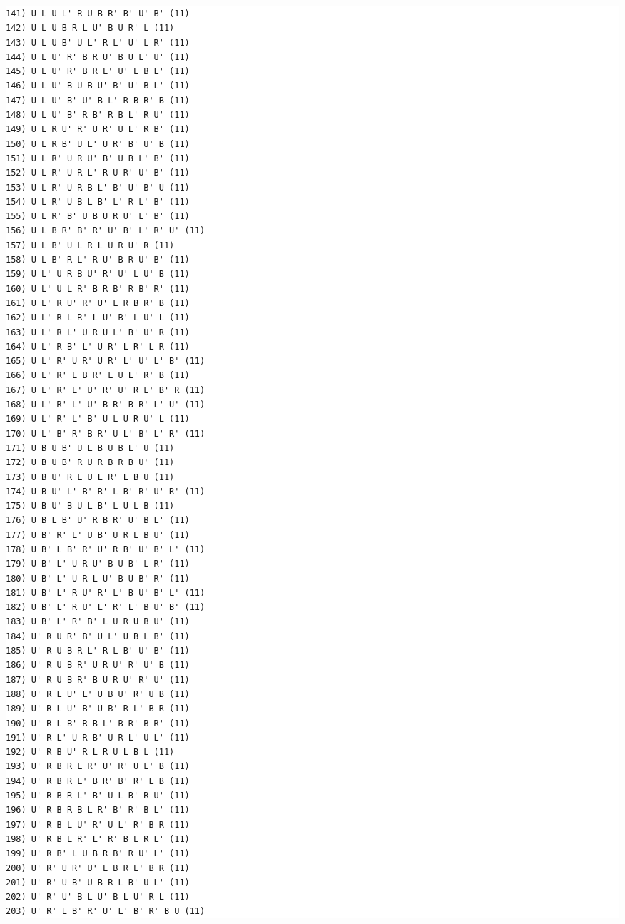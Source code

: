 ```
141) U L U L' R U B R' B' U' B' (11)
142) U L U B R L U' B U R' L (11)
143) U L U B' U L' R L' U' L R' (11)
144) U L U' R' B R U' B U L' U' (11)
145) U L U' R' B R L' U' L B L' (11)
146) U L U' B U B U' B' U' B L' (11)
147) U L U' B' U' B L' R B R' B (11)
148) U L U' B' R B' R B L' R U' (11)
149) U L R U' R' U R' U L' R B' (11)
150) U L R B' U L' U R' B' U' B (11)
151) U L R' U R U' B' U B L' B' (11)
152) U L R' U R L' R U R' U' B' (11)
153) U L R' U R B L' B' U' B' U (11)
154) U L R' U B L B' L' R L' B' (11)
155) U L R' B' U B U R U' L' B' (11)
156) U L B R' B' R' U' B' L' R' U' (11)
157) U L B' U L R L U R U' R (11)
158) U L B' R L' R U' B R U' B' (11)
159) U L' U R B U' R' U' L U' B (11)
160) U L' U L R' B R B' R B' R' (11)
161) U L' R U' R' U' L R B R' B (11)
162) U L' R L R' L U' B' L U' L (11)
163) U L' R L' U R U L' B' U' R (11)
164) U L' R B' L' U R' L R' L R (11)
165) U L' R' U R' U R' L' U' L' B' (11)
166) U L' R' L B R' L U L' R' B (11)
167) U L' R' L' U' R' U' R L' B' R (11)
168) U L' R' L' U' B R' B R' L' U' (11)
169) U L' R' L' B' U L U R U' L (11)
170) U L' B' R' B R' U L' B' L' R' (11)
171) U B U B' U L B U B L' U (11)
172) U B U B' R U R B R B U' (11)
173) U B U' R L U L R' L B U (11)
174) U B U' L' B' R' L B' R' U' R' (11)
175) U B U' B U L B' L U L B (11)
176) U B L B' U' R B R' U' B L' (11)
177) U B' R' L' U B' U R L B U' (11)
178) U B' L B' R' U' R B' U' B' L' (11)
179) U B' L' U R U' B U B' L R' (11)
180) U B' L' U R L U' B U B' R' (11)
181) U B' L' R U' R' L' B U' B' L' (11)
182) U B' L' R U' L' R' L' B U' B' (11)
183) U B' L' R' B' L U R U B U' (11)
184) U' R U R' B' U L' U B L B' (11)
185) U' R U B R L' R L B' U' B' (11)
186) U' R U B R' U R U' R' U' B (11)
187) U' R U B R' B U R U' R' U' (11)
188) U' R L U' L' U B U' R' U B (11)
189) U' R L U' B' U B' R L' B R (11)
190) U' R L B' R B L' B R' B R' (11)
191) U' R L' U R B' U R L' U L' (11)
192) U' R B U' R L R U L B L (11)
193) U' R B R L R' U' R' U L' B (11)
194) U' R B R L' B R' B' R' L B (11)
195) U' R B R L' B' U L B' R U' (11)
196) U' R B R B L R' B' R' B L' (11)
197) U' R B L U' R' U L' R' B R (11)
198) U' R B L R' L' R' B L R L' (11)
199) U' R B' L U B R B' R U' L' (11)
200) U' R' U R' U' L B R L' B R (11)
201) U' R' U B' U B R L B' U L' (11)
202) U' R' U' B L U' B L U' R L (11)
203) U' R' L B' R' U' L' B' R' B U (11)
```
